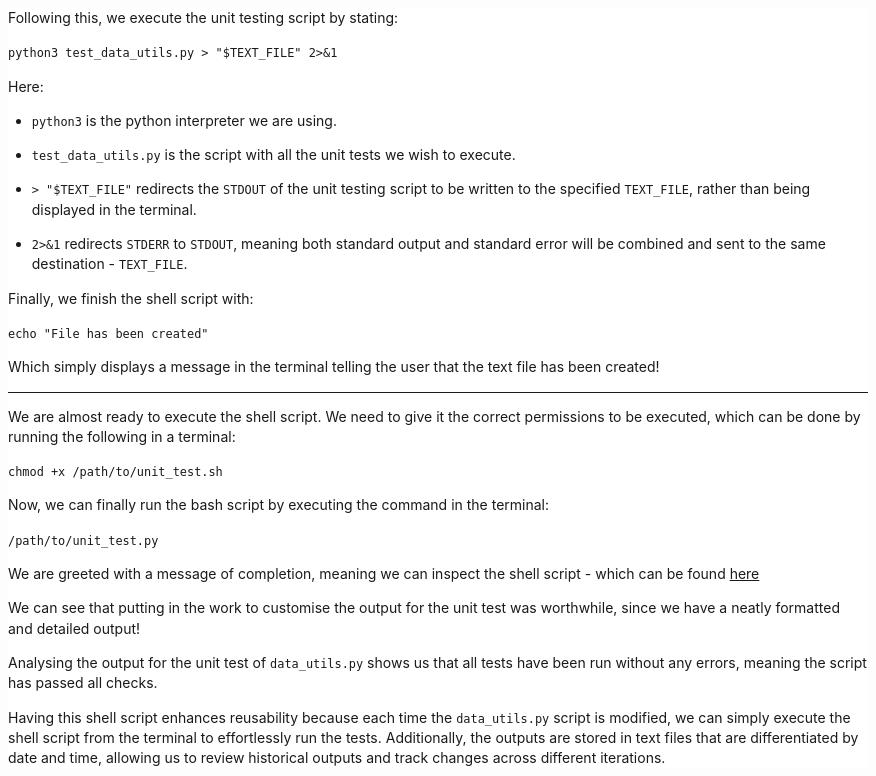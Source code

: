 Following this, we execute the unit testing script by stating:

```
python3 test_data_utils.py > "$TEXT_FILE" 2>&1
```

Here:

- `python3` is the python interpreter we are using.

- `test_data_utils.py` is the script with all the unit tests we wish to execute.

- `> "$TEXT_FILE"` redirects the `STDOUT` of the unit testing script to be written to the specified `TEXT_FILE`, rather than being displayed in the terminal.

- `2>&1` redirects `STDERR` to `STDOUT`, meaning both standard output and standard error will be combined and sent to the same destination - `TEXT_FILE`.

Finally, we finish the shell script with:

```
echo "File has been created"
```

Which simply displays a message in the terminal telling the user that the text file has been created!

---

We are almost ready to execute the shell script. We need to give it the correct permissions to be executed, which can be done by running the following in a terminal:

```
chmod +x /path/to/unit_test.sh
```

Now, we can finally run the bash script by executing the command in the terminal:

```
/path/to/unit_test.py
```

We are greeted with a message of completion, meaning we can inspect the shell script - which can be found [here](https://github.com/kimiko-dev/Spotify-Interface-Data-Pipeline/blob/master/artifacts/unit_testing/user_data_gen/data_utils/2024-08-16_19-37-35-data_utils_unittest.txt)

We can see that putting in the work to customise the output for the unit test was worthwhile, since we have a neatly formatted and detailed output! 

Analysing the output for the unit test of `data_utils.py` shows us that all tests have been run without any errors, meaning the script has passed all checks.

Having this shell script enhances reusability because each time the `data_utils.py` script is modified, we can simply execute the shell script from the terminal to effortlessly run the tests. Additionally, the outputs are stored in text files that are differentiated by date and time, allowing us to review historical outputs and track changes across different iterations.